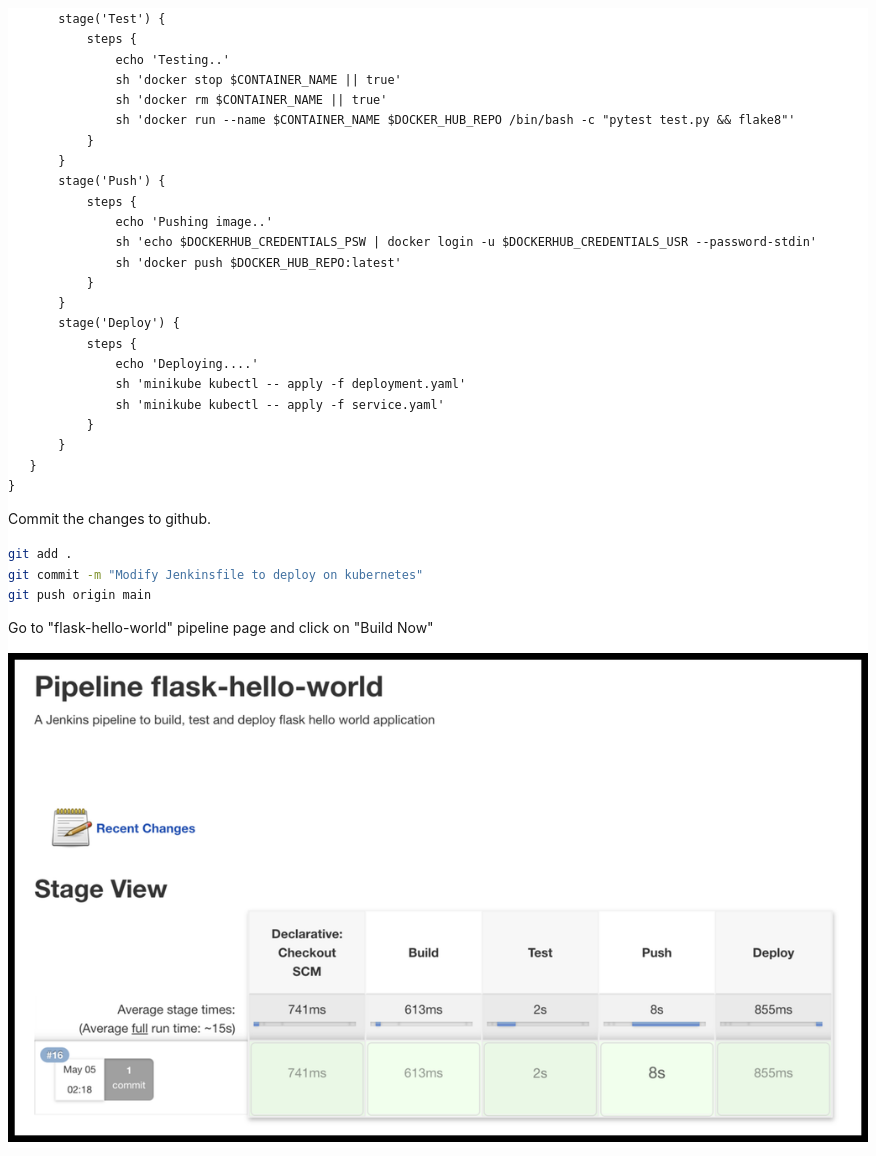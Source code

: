 ```
       stage('Test') {
           steps {
               echo 'Testing..'
               sh 'docker stop $CONTAINER_NAME || true'
               sh 'docker rm $CONTAINER_NAME || true'
               sh 'docker run --name $CONTAINER_NAME $DOCKER_HUB_REPO /bin/bash -c "pytest test.py && flake8"'
           }
       }
       stage('Push') {
           steps {
               echo 'Pushing image..'
               sh 'echo $DOCKERHUB_CREDENTIALS_PSW | docker login -u $DOCKERHUB_CREDENTIALS_USR --password-stdin'
               sh 'docker push $DOCKER_HUB_REPO:latest'
           }
       }
       stage('Deploy') {
           steps {
               echo 'Deploying....'
               sh 'minikube kubectl -- apply -f deployment.yaml'
               sh 'minikube kubectl -- apply -f service.yaml'
           }
       }
   }
}
```
 
Commit the changes to github.
 
```bash
git add .
git commit -m "Modify Jenkinsfile to deploy on kubernetes"
git push origin main
```
 
Go to "flask-hello-world" pipeline page and click on "Build Now"
 
![jenkins-deploy-kubernetes](images/jenkins_deploy_kubernetes_border.png)
 